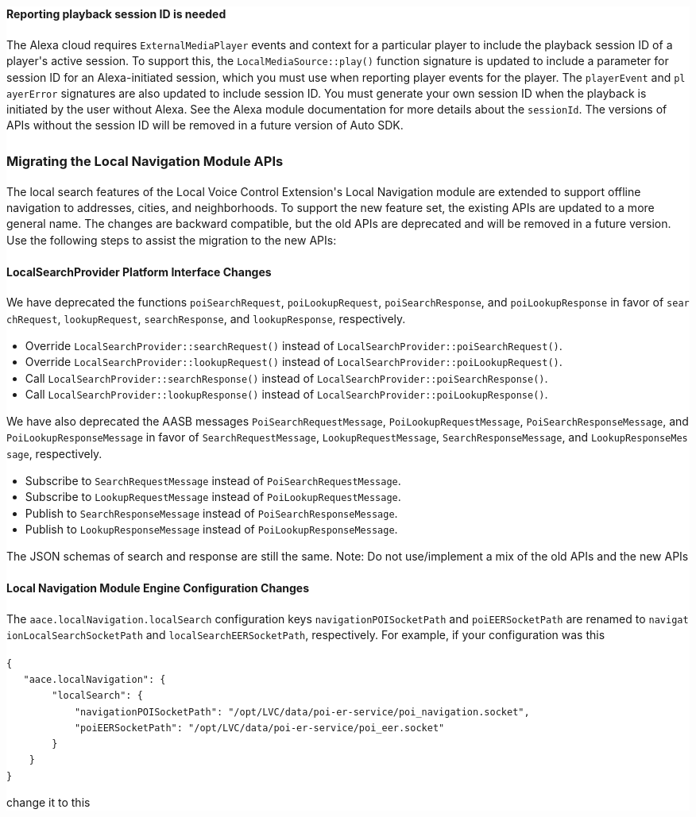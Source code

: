 #### Reporting playback session ID is needed
The Alexa cloud requires `ExternalMediaPlayer` events and context for a particular player to include the playback session ID of a player's active session. To support this, the `LocalMediaSource::play()` function signature is updated to include a parameter for session ID for an Alexa-initiated session, which you must use when reporting player events for the player. The `playerEvent` and `playerError` signatures are also updated to include session ID. You must generate your own session ID when the playback is initiated by the user without Alexa. See the Alexa module documentation for more details about the `sessionId`. The versions of APIs without the session ID will be removed in a future version of Auto SDK.

### Migrating the Local Navigation Module APIs
The local search features of the Local Voice Control Extension's Local Navigation module are extended to support offline navigation to addresses, cities, and neighborhoods. To support the new feature set, the existing APIs are updated to a more general name. The changes are backward compatible, but the old APIs are deprecated and will be removed in a future version. Use the following steps to assist the migration to the new APIs:

#### LocalSearchProvider Platform Interface Changes
We have deprecated the functions `poiSearchRequest`, `poiLookupRequest`, `poiSearchResponse`, and `poiLookupResponse` in favor of `searchRequest`, `lookupRequest`, `searchResponse`, and `lookupResponse`, respectively.

* Override `LocalSearchProvider::searchRequest()` instead of `LocalSearchProvider::poiSearchRequest()`.
* Override `LocalSearchProvider::lookupRequest()` instead of `LocalSearchProvider::poiLookupRequest()`.
* Call `LocalSearchProvider::searchResponse()` instead of `LocalSearchProvider::poiSearchResponse()`.
* Call `LocalSearchProvider::lookupResponse()` instead of `LocalSearchProvider::poiLookupResponse()`.

We have also deprecated the AASB messages `PoiSearchRequestMessage`, `PoiLookupRequestMessage`, `PoiSearchResponseMessage`, and `PoiLookupResponseMessage` in favor of `SearchRequestMessage`, `LookupRequestMessage`, `SearchResponseMessage`, and `LookupResponseMessage`, respectively.

* Subscribe to `SearchRequestMessage` instead of `PoiSearchRequestMessage`.
* Subscribe to `LookupRequestMessage` instead of `PoiLookupRequestMessage`.
* Publish to `SearchResponseMessage` instead of `PoiSearchResponseMessage`.
* Publish to `LookupResponseMessage` instead of `PoiLookupResponseMessage`.

The JSON schemas of search and response are still the same.
Note: Do not use/implement a mix of the old APIs and the new APIs

#### Local Navigation Module Engine Configuration Changes
The `aace.localNavigation.localSearch` configuration keys `navigationPOISocketPath` and `poiEERSocketPath` are renamed to `navigationLocalSearchSocketPath` and `localSearchEERSocketPath`, respectively. 
For example, if your configuration was this

```jsonc
{
   "aace.localNavigation": {
        "localSearch": {
            "navigationPOISocketPath": "/opt/LVC/data/poi-er-service/poi_navigation.socket",
            "poiEERSocketPath": "/opt/LVC/data/poi-er-service/poi_eer.socket"
        }
    }
}
```
change it to this
